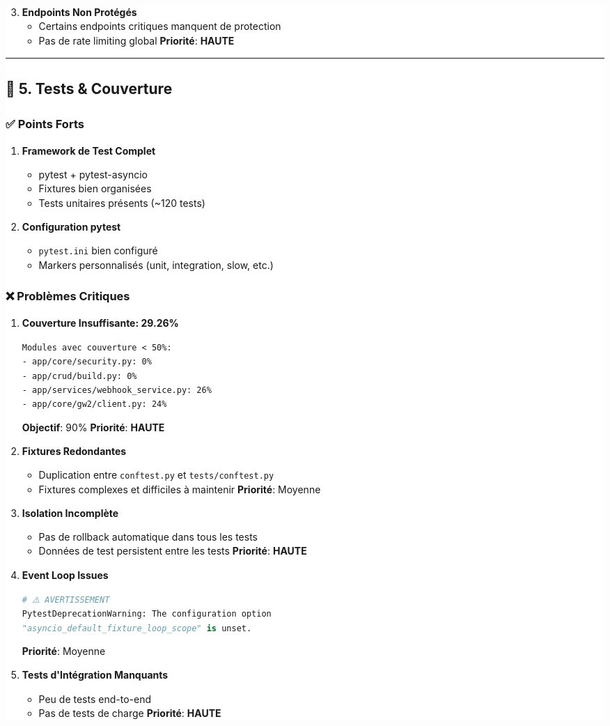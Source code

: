 3. **Endpoints Non Protégés**
   - Certains endpoints critiques manquent de protection
   - Pas de rate limiting global
   **Priorité**: **HAUTE**

---

## 🧪 5. Tests & Couverture

### ✅ Points Forts

1. **Framework de Test Complet**
   - pytest + pytest-asyncio
   - Fixtures bien organisées
   - Tests unitaires présents (~120 tests)

2. **Configuration pytest**
   - `pytest.ini` bien configuré
   - Markers personnalisés (unit, integration, slow, etc.)

### ❌ Problèmes Critiques

1. **Couverture Insuffisante: 29.26%**
   ```
   Modules avec couverture < 50%:
   - app/core/security.py: 0%
   - app/crud/build.py: 0%
   - app/services/webhook_service.py: 26%
   - app/core/gw2/client.py: 24%
   ```
   **Objectif**: 90%
   **Priorité**: **HAUTE**

2. **Fixtures Redondantes**
   - Duplication entre `conftest.py` et `tests/conftest.py`
   - Fixtures complexes et difficiles à maintenir
   **Priorité**: Moyenne

3. **Isolation Incomplète**
   - Pas de rollback automatique dans tous les tests
   - Données de test persistent entre les tests
   **Priorité**: **HAUTE**

4. **Event Loop Issues**
   ```python
   # ⚠️ AVERTISSEMENT
   PytestDeprecationWarning: The configuration option 
   "asyncio_default_fixture_loop_scope" is unset.
   ```
   **Priorité**: Moyenne

5. **Tests d'Intégration Manquants**
   - Peu de tests end-to-end
   - Pas de tests de charge
   **Priorité**: **HAUTE**

